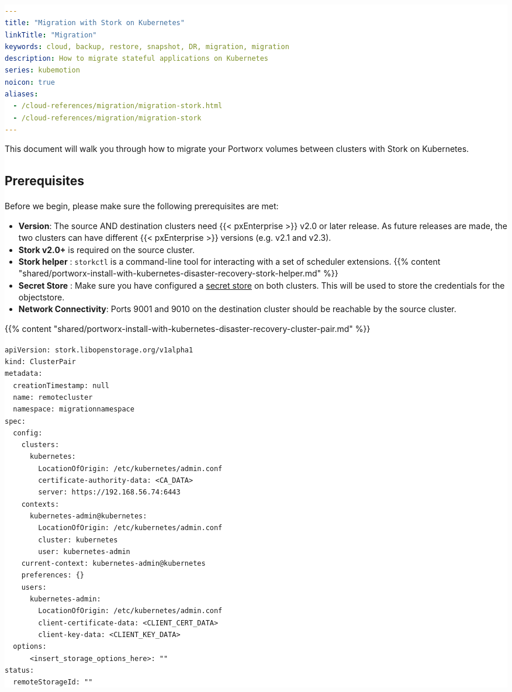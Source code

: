 ```yaml
---
title: "Migration with Stork on Kubernetes"
linkTitle: "Migration"
keywords: cloud, backup, restore, snapshot, DR, migration, migration
description: How to migrate stateful applications on Kubernetes
series: kubemotion
noicon: true
aliases:
  - /cloud-references/migration/migration-stork.html
  - /cloud-references/migration/migration-stork
---
```


This document will walk you through how to migrate your Portworx volumes between clusters with Stork on Kubernetes.


## Prerequisites

Before we begin, please make sure the following prerequisites are met:

* **Version**: The source AND destination clusters need {{< pxEnterprise >}} v2.0 or later
release. As future releases are made, the two clusters can have different {{< pxEnterprise >}} versions (e.g. v2.1 and v2.3).
* **Stork v2.0+** is required on the source cluster.
* **Stork helper** : `storkctl` is a command-line tool for interacting with a set of scheduler extensions.
{{% content "shared/portworx-install-with-kubernetes-disaster-recovery-stork-helper.md" %}}
* **Secret Store** : Make sure you have configured a [secret store](/key-management) on both clusters. This will be used to store the credentials for the objectstore.
* **Network Connectivity**: Ports 9001 and 9010 on the destination cluster should be
reachable by the source cluster.

{{% content "shared/portworx-install-with-kubernetes-disaster-recovery-cluster-pair.md" %}}

```text
apiVersion: stork.libopenstorage.org/v1alpha1
kind: ClusterPair
metadata:
  creationTimestamp: null
  name: remotecluster
  namespace: migrationnamespace
spec:
  config:
    clusters:
      kubernetes:
        LocationOfOrigin: /etc/kubernetes/admin.conf
        certificate-authority-data: <CA_DATA>
        server: https://192.168.56.74:6443
    contexts:
      kubernetes-admin@kubernetes:
        LocationOfOrigin: /etc/kubernetes/admin.conf
        cluster: kubernetes
        user: kubernetes-admin
    current-context: kubernetes-admin@kubernetes
    preferences: {}
    users:
      kubernetes-admin:
        LocationOfOrigin: /etc/kubernetes/admin.conf
        client-certificate-data: <CLIENT_CERT_DATA>
        client-key-data: <CLIENT_KEY_DATA>
  options:
      <insert_storage_options_here>: ""
status:
  remoteStorageId: ""
```